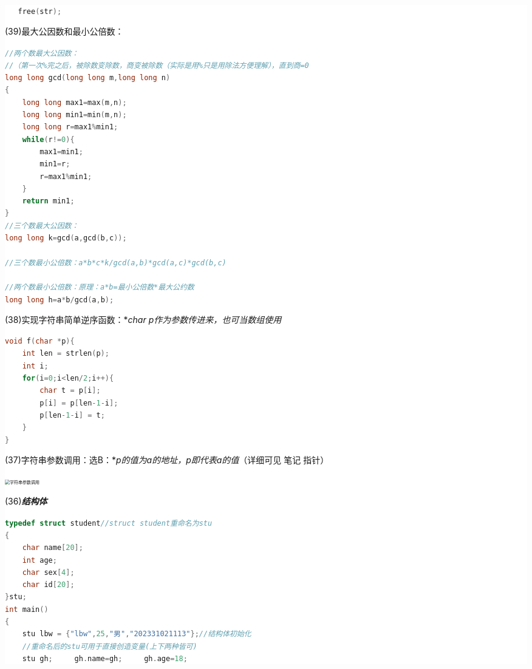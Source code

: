 ```c++
   free(str);
```



(39)最大公因数和最小公倍数：

```c++
//两个数最大公因数：
//（第一次%完之后，被除数变除数，商变被除数（实际是用%只是用除法方便理解），直到商=0
long long gcd(long long m,long long n)
{
	long long max1=max(m,n);
    long long min1=min(m,n);
    long long r=max1%min1;
	while(r!=0){
		max1=min1;
		min1=r;
		r=max1%min1;
	}
	return min1;
}
//三个数最大公因数：
long long k=gcd(a,gcd(b,c));

//三个数最小公倍数：a*b*c*k/gcd(a,b)*gcd(a,c)*gcd(b,c)

//两个数最小公倍数：原理：a*b=最小公倍数*最大公约数
long long h=a*b/gcd(a,b);
```



(38)实现字符串简单逆序函数：**char *p作为参数传进来，也可当数组使用**

```c
void f(char *p){
    int len = strlen(p);
    int i;
    for(i=0;i<len/2;i++){
        char t = p[i];
        p[i] = p[len-1-i];
        p[len-1-i] = t;
    }
}
```



(37)字符串参数调用：选B：**p的值为a的地址，*p即代表a的值**（详细可见 笔记 指针）

<img src="D:\C语言学习日志\字符串参数调用.png" alt="字符串参数调用" style="zoom:50%;" />		



(36)***结构体***

```c++
typedef struct student//struct student重命名为stu
{
    char name[20];
    int age;
    char sex[4];
    char id[20];
}stu;
int main()
{
    stu lbw = {"lbw",25,"男","202331021113"};//结构体初始化
    //重命名后的stu可用于直接创造变量(上下两种皆可)
    stu gh;		gh.name=gh;		gh.age=18;

```